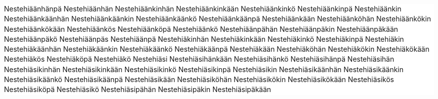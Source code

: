 Nestehiäänhänpä
Nestehiäänhän
Nestehiäänkinhän
Nestehiäänkinkään
Nestehiäänkinkö
Nestehiäänkinpä
Nestehiäänkin
Nestehiäänkäänhän
Nestehiäänkäänkin
Nestehiäänkäänkö
Nestehiäänkäänpä
Nestehiäänkään
Nestehiäänköhän
Nestehiäänkökin
Nestehiäänkökään
Nestehiäänkös
Nestehiäänköpä
Nestehiäänkö
Nestehiäänpähän
Nestehiäänpäkin
Nestehiäänpäkään
Nestehiäänpäkö
Nestehiäänpäs
Nestehiäänpä
Nestehiäkinhän
Nestehiäkinkään
Nestehiäkinkö
Nestehiäkinpä
Nestehiäkin
Nestehiäkäänhän
Nestehiäkäänkin
Nestehiäkäänkö
Nestehiäkäänpä
Nestehiäkään
Nestehiäköhän
Nestehiäkökin
Nestehiäkökään
Nestehiäkös
Nestehiäköpä
Nestehiäkö
Nestehiäsi
Nestehiäsihänkään
Nestehiäsihänkö
Nestehiäsihänpä
Nestehiäsihän
Nestehiäsikinhän
Nestehiäsikinkään
Nestehiäsikinkö
Nestehiäsikinpä
Nestehiäsikin
Nestehiäsikäänhän
Nestehiäsikäänkin
Nestehiäsikäänkö
Nestehiäsikäänpä
Nestehiäsikään
Nestehiäsiköhän
Nestehiäsikökin
Nestehiäsikökään
Nestehiäsikös
Nestehiäsiköpä
Nestehiäsikö
Nestehiäsipähän
Nestehiäsipäkin
Nestehiäsipäkään